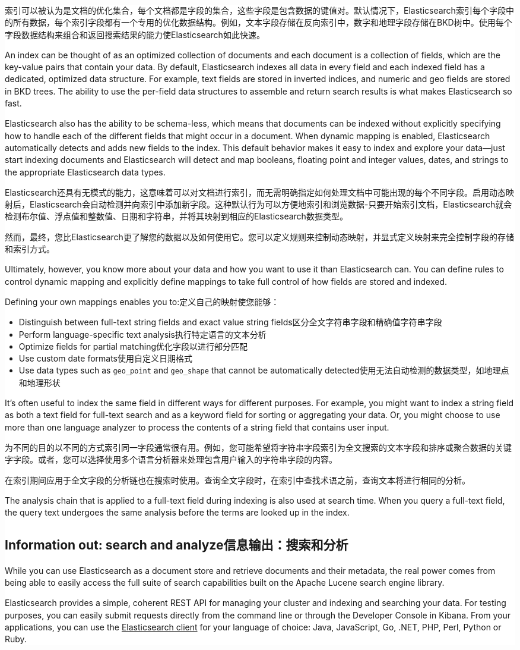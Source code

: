 索引可以被认为是文档的优化集合，每个文档都是字段的集合，这些字段是包含数据的键值对。默认情况下，Elasticsearch索引每个字段中的所有数据，每个索引字段都有一个专用的优化数据结构。例如，文本字段存储在反向索引中，数字和地理字段存储在BKD树中。使用每个字段数据结构来组合和返回搜索结果的能力使Elasticsearch如此快速。

An index can be thought of as an optimized collection of documents and each document is a collection of fields, which are the key-value pairs that contain your data. By default, Elasticsearch indexes all data in every field and each indexed field has a dedicated, optimized data structure. For example, text fields are stored in inverted indices, and numeric and geo fields are stored in BKD trees. The ability to use the per-field data structures to assemble and return search results is what makes Elasticsearch so fast.

Elasticsearch also has the ability to be schema-less, which means that documents can be indexed without explicitly specifying how to handle each of the different fields that might occur in a document. When dynamic mapping is enabled, Elasticsearch automatically detects and adds new fields to the index. This default behavior makes it easy to index and explore your data—just start indexing documents and Elasticsearch will detect and map booleans, floating point and integer values, dates, and strings to the appropriate Elasticsearch data types.

Elasticsearch还具有无模式的能力，这意味着可以对文档进行索引，而无需明确指定如何处理文档中可能出现的每个不同字段。启用动态映射后，Elasticsearch会自动检测并向索引中添加新字段。这种默认行为可以方便地索引和浏览数据-只要开始索引文档，Elasticsearch就会检测布尔值、浮点值和整数值、日期和字符串，并将其映射到相应的Elasticsearch数据类型。

然而，最终，您比Elasticsearch更了解您的数据以及如何使用它。您可以定义规则来控制动态映射，并显式定义映射来完全控制字段的存储和索引方式。

Ultimately, however, you know more about your data and how you want to use it than Elasticsearch can. You can define rules to control dynamic mapping and explicitly define mappings to take full control of how fields are stored and indexed.

Defining your own mappings enables you to:定义自己的映射使您能够：

- Distinguish between full-text string fields and exact value string fields区分全文字符串字段和精确值字符串字段
- Perform language-specific text analysis执行特定语言的文本分析
- Optimize fields for partial matching优化字段以进行部分匹配
- Use custom date formats使用自定义日期格式
- Use data types such as `geo_point` and `geo_shape` that cannot be automatically detected使用无法自动检测的数据类型，如地理点和地理形状

It’s often useful to index the same field in different ways for different purposes. For example, you might want to index a string field as both a text field for full-text search and as a keyword field for sorting or aggregating your data. Or, you might choose to use more than one language analyzer to process the contents of a string field that contains user input.

为不同的目的以不同的方式索引同一字段通常很有用。例如，您可能希望将字符串字段索引为全文搜索的文本字段和排序或聚合数据的关键字字段。或者，您可以选择使用多个语言分析器来处理包含用户输入的字符串字段的内容。

在索引期间应用于全文字段的分析链也在搜索时使用。查询全文字段时，在索引中查找术语之前，查询文本将进行相同的分析。

The analysis chain that is applied to a full-text field during indexing is also used at search time. When you query a full-text field, the query text undergoes the same analysis before the terms are looked up in the index.

## Information out: search and analyze信息输出：搜索和分析

While you can use Elasticsearch as a document store and retrieve documents and their metadata, the real power comes from being able to easily access the full suite of search capabilities built on the Apache Lucene search engine library.

Elasticsearch provides a simple, coherent REST API for managing your cluster and indexing and searching your data. For testing purposes, you can easily submit requests directly from the command line or through the Developer Console in Kibana. From your applications, you can use the [Elasticsearch client](https://www.elastic.co/guide/en/elasticsearch/client/index.html) for your language of choice: Java, JavaScript, Go, .NET, PHP, Perl, Python or Ruby.
